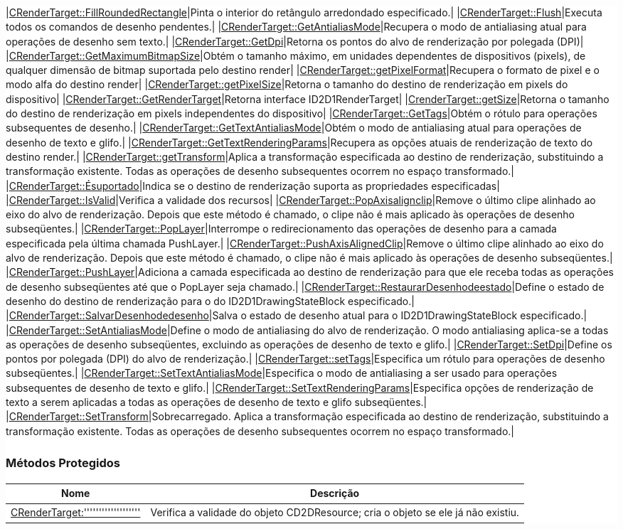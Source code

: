 |[CRenderTarget::FillRoundedRectangle](#fillroundedrectangle)|Pinta o interior do retângulo arredondado especificado.|
|[CRenderTarget::Flush](#flush)|Executa todos os comandos de desenho pendentes.|
|[CRenderTarget::GetAntialiasMode](#getantialiasmode)|Recupera o modo de antialiasing atual para operações de desenho sem texto.|
|[CRenderTarget::GetDpi](#getdpi)|Retorna os pontos do alvo de renderização por polegada (DPI)|
|[CRenderTarget::GetMaximumBitmapSize](#getmaximumbitmapsize)|Obtém o tamanho máximo, em unidades dependentes de dispositivos (pixels), de qualquer dimensão de bitmap suportada pelo destino render|
|[CRenderTarget::getPixelFormat](#getpixelformat)|Recupera o formato de pixel e o modo alfa do destino render|
|[CRenderTarget::getPixelSize](#getpixelsize)|Retorna o tamanho do destino de renderização em pixels do dispositivo|
|[CRenderTarget::GetRenderTarget](#getrendertarget)|Retorna interface ID2D1RenderTarget|
|[CrenderTarget::getSize](#getsize)|Retorna o tamanho do destino de renderização em pixels independentes do dispositivo|
|[CRenderTarget::GetTags](#gettags)|Obtém o rótulo para operações subsequentes de desenho.|
|[CRenderTarget::GetTextAntialiasMode](#gettextantialiasmode)|Obtém o modo de antialiasing atual para operações de desenho de texto e glifo.|
|[CRenderTarget::GetTextRenderingParams](#gettextrenderingparams)|Recupera as opções atuais de renderização de texto do destino render.|
|[CRenderTarget::getTransform](#gettransform)|Aplica a transformação especificada ao destino de renderização, substituindo a transformação existente. Todas as operações de desenho subsequentes ocorrem no espaço transformado.|
|[CRenderTarget::Ésuportado](#issupported)|Indica se o destino de renderização suporta as propriedades especificadas|
|[CRenderTarget::IsValid](#isvalid)|Verifica a validade dos recursos|
|[CRenderTarget::PopAxisalignclip](#popaxisalignedclip)|Remove o último clipe alinhado ao eixo do alvo de renderização. Depois que este método é chamado, o clipe não é mais aplicado às operações de desenho subseqüentes.|
|[CRenderTarget::PopLayer](#poplayer)|Interrompe o redirecionamento das operações de desenho para a camada especificada pela última chamada PushLayer.|
|[CRenderTarget::PushAxisAlignedClip](#pushaxisalignedclip)|Remove o último clipe alinhado ao eixo do alvo de renderização. Depois que este método é chamado, o clipe não é mais aplicado às operações de desenho subseqüentes.|
|[CRenderTarget::PushLayer](#pushlayer)|Adiciona a camada especificada ao destino de renderização para que ele receba todas as operações de desenho subseqüentes até que o PopLayer seja chamado.|
|[CRenderTarget::RestaurarDesenhodeestado](#restoredrawingstate)|Define o estado de desenho do destino de renderização para o do ID2D1DrawingStateBlock especificado.|
|[CRenderTarget::SalvarDesenhodedesenho](#savedrawingstate)|Salva o estado de desenho atual para o ID2D1DrawingStateBlock especificado.|
|[CRenderTarget::SetAntialiasMode](#setantialiasmode)|Define o modo de antialiasing do alvo de renderização. O modo antialiasing aplica-se a todas as operações de desenho subseqüentes, excluindo as operações de desenho de texto e glifo.|
|[CRenderTarget::SetDpi](#setdpi)|Define os pontos por polegada (DPI) do alvo de renderização.|
|[CRenderTarget::setTags](#settags)|Especifica um rótulo para operações de desenho subseqüentes.|
|[CRenderTarget::SetTextAntialiasMode](#settextantialiasmode)|Especifica o modo de antialiasing a ser usado para operações subsequentes de desenho de texto e glifo.|
|[CRenderTarget::SetTextRenderingParams](#settextrenderingparams)|Especifica opções de renderização de texto a serem aplicadas a todas as operações de desenho de texto e glifo subseqüentes.|
|[CRenderTarget::SetTransform](#settransform)|Sobrecarregado. Aplica a transformação especificada ao destino de renderização, substituindo a transformação existente. Todas as operações de desenho subsequentes ocorrem no espaço transformado.|

### <a name="protected-methods"></a>Métodos Protegidos

|Nome|Descrição|
|----------|-----------------|
|[CRenderTarget:'''''''''''''''''''](#verifyresource)|Verifica a validade do objeto CD2DResource; cria o objeto se ele já não existiu.|
